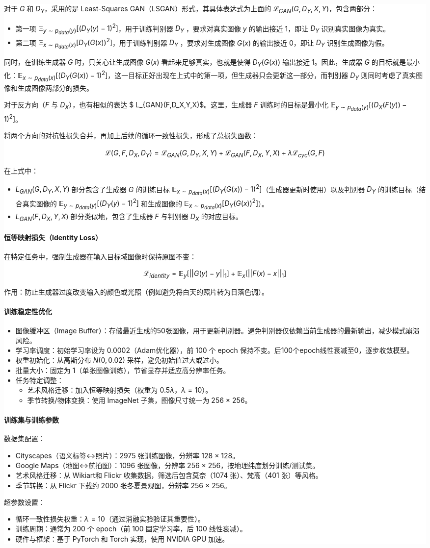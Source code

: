 对于 $G$ 和 $D_Y$，采用的是 Least-Squares GAN（LSGAN）形式，其具体表达式为上面的 $\mathcal{L}_{GAN}(G,D_Y,X,Y)$，包含两部分：
- 第一项 $\mathbb{E}_{y\sim p_{data}(y)}[(D_Y(y)-1)^2]$，用于训练判别器 $D_Y$ ，要求对真实图像 $y$ 的输出接近 1，即让 $D_Y$ 识别真实图像为真实。
- 第二项 $\mathbb{E}_{x\sim p_{data}(x)}[D_Y(G(x))^2]$，用于训练判别器 $D_Y$ ，要求对生成图像 $G(x)$ 的输出接近 0，即让 $D_Y$ 识别生成图像为假。
     
同时，在训练生成器 $G$ 时，只关心让生成图像 $G(x)$ 看起来足够真实，也就是使得 $D_Y(G(x))$ 输出接近 1。因此，生成器 $G$ 的目标就是最小化：$\mathbb{E}_{x\sim p_{data}(x)}[(D_Y(G(x))-1)^2]$，这一目标正好出现在上式中的第一项，但生成器只会更新这一部分，而判别器 $D_Y$ 则同时考虑了真实图像和生成图像两部分的损失。

对于反方向（$F$ 与 $D_X$），也有相似的表达 $ L_{GAN}(F,D_X,Y,X)$。这里，生成器 $F$ 训练时的目标是最小化 $\mathbb{E}_{y\sim p_{data}(y)}[(D_X(F(y))-1)^2]$。

将两个方向的对抗性损失合并，再加上后续的循环一致性损失，形成了总损失函数：

$$
\mathcal{L}(G,F,D_X,D_Y) = \mathcal{L}_{GAN}(G,D_Y,X,Y) + \mathcal{L}_{GAN}(F,D_X,Y,X) + \lambda \mathcal{L}_{cyc}(G,F)
$$
   
在上式中：
- $L_{GAN}(G,D_Y,X,Y)$ 部分包含了生成器 $G$ 的训练目标 $\mathbb{E}_{x\sim p_{data}(x)}[(D_Y(G(x))-1)^2]$（生成器更新时使用）以及判别器 $D_Y$ 的训练目标（结合真实图像的 $\mathbb{E}_{y\sim p_{data}(y)}[(D_Y(y)-1)^2]$ 和生成图像的 $\mathbb{E}_{x\sim p_{data}(x)}[D_Y(G(x))^2]$）。
- $L_{GAN}(F,D_X,Y,X)$ 部分类似地，包含了生成器 $F$ 与判别器 $D_X$ 的对应目标。

#### 恒等映射损失（Identity Loss）

在特定任务中，强制生成器在输入目标域图像时保持原图不变：

$$
\mathcal{L}_{identity} = \mathbb{E}_y [\vert\vert G(y) - y \vert\vert _1] + \mathbb{E}_x [\vert\vert F(x) - x \vert\vert _1]
$$

作用：防止生成器过度改变输入的颜色或光照（例如避免将白天的照片转为日落色调）。

#### 训练稳定性优化

- 图像缓冲区（Image Buffer）：存储最近生成的50张图像，用于更新判别器。避免判别器仅依赖当前生成器的最新输出，减少模式崩溃风险。
- 学习率调度：初始学习率设为 0.0002（Adam优化器），前 100 个 epoch 保持不变。后100个epoch线性衰减至0，逐步收敛模型。
- 权重初始化：从高斯分布 $N(0,0.02)$ 采样，避免初始值过大或过小。
- 批量大小：固定为 1（单张图像训练），节省显存并适应高分辨率任务。
- 任务特定调整：
    - 艺术风格迁移：加入恒等映射损失（权重为 $0.5\lambda$，$\lambda=10$）。
    - 季节转换/物体变换：使用 ImageNet 子集，图像尺寸统一为 256 × 256。

#### 训练集与训练参数

数据集配置：
- Cityscapes（语义标签↔照片）：2975 张训练图像，分辨率 128 × 128。
- Google Maps（地图↔航拍图）：1096 张图像，分辨率 256 × 256，按地理纬度划分训练/测试集。
- 艺术风格迁移：从 Wikiart和 Flickr 收集数据，筛选后包含莫奈（1074 张）、梵高（401 张）等风格。
- 季节转换：从 Flickr 下载约 2000 张冬夏景观图，分辨率 256 × 256。

超参数设置：
- 循环一致性损失权重：$\lambda = 10$（通过消融实验验证其重要性）。
- 训练周期：通常为 200 个 epoch（前 100 固定学习率，后 100 线性衰减）。
- 硬件与框架：基于 PyTorch 和 Torch 实现，使用 NVIDIA GPU 加速。
